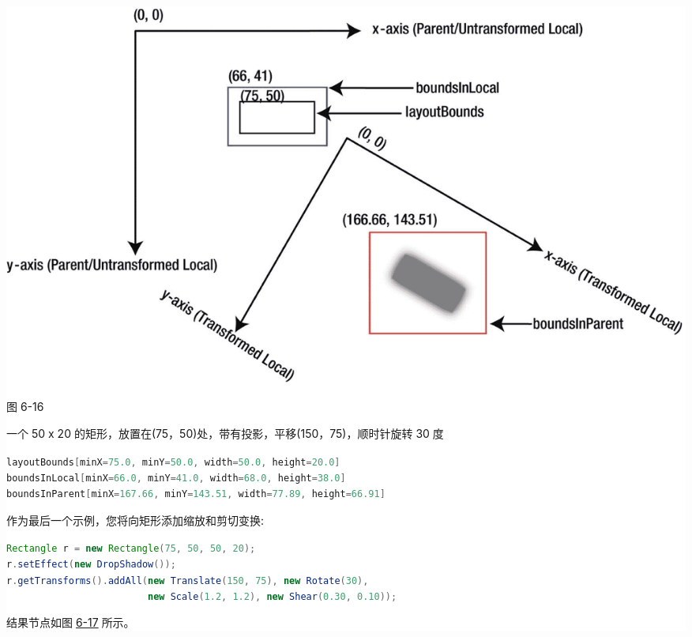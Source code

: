 ![img/336502_2_En_6_Fig16_HTML.jpg](img/336502_2_En_6_Fig16_HTML.jpg)

图 6-16

一个 50 x 20 的矩形，放置在(75，50)处，带有投影，平移(150，75)，顺时针旋转 30 度

```java
layoutBounds[minX=75.0, minY=50.0, width=50.0, height=20.0]
boundsInLocal[minX=66.0, minY=41.0, width=68.0, height=38.0]
boundsInParent[minX=167.66, minY=143.51, width=77.89, height=66.91]

```

作为最后一个示例，您将向矩形添加缩放和剪切变换:

```java
Rectangle r = new Rectangle(75, 50, 50, 20);
r.setEffect(new DropShadow());
r.getTransforms().addAll(new Translate(150, 75), new Rotate(30),
                         new Scale(1.2, 1.2), new Shear(0.30, 0.10));

```

结果节点如图 [6-17](#Fig17) 所示。
